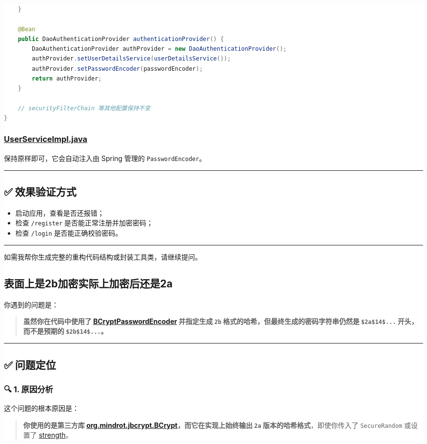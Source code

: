 ```java
    }

    @Bean
    public DaoAuthenticationProvider authenticationProvider() {
        DaoAuthenticationProvider authProvider = new DaoAuthenticationProvider();
        authProvider.setUserDetailsService(userDetailsService());
        authProvider.setPasswordEncoder(passwordEncoder);
        return authProvider;
    }

    // securityFilterChain 等其他配置保持不变
}
```


### [UserServiceImpl.java](file://D:\Code\Project\Login\src\main\java\com\example\login\service\UserServiceImpl.java)

保持原样即可，它会自动注入由 Spring 管理的 `PasswordEncoder`。

---

## ✅ 效果验证方式

- 启动应用，查看是否还报错；
- 检查 `/register` 是否能正常注册并加密密码；
- 检查 `/login` 是否能正确校验密码。

---

如需我帮你生成完整的重构代码结构或封装工具类，请继续提问。



## 表面上是2b加密实际上加密后还是2a
你遇到的问题是：

> **虽然你在代码中使用了 [BCryptPasswordEncoder](file://D:\Code\Project\Login\src\main\java\com\example\login\utility\BCryptPasswordEncoder.java#L7-L45) 并指定生成 `2b` 格式的哈希，但最终生成的密码字符串仍然是 `$2a$14$...` 开头，而不是预期的 `$2b$14$...`。**

---

## ✅ 问题定位

### 🔍 1. 原因分析

这个问题的根本原因是：

> **你使用的是第三方库 [org.mindrot.jbcrypt.BCrypt](file://org\mindrot\jbcrypt\BCrypt.java#L4-L30)，而它在实现上始终输出 `2a` 版本的哈希格式**，即使你传入了 `SecureRandom` 或设置了 [strength](file://D:\Code\Project\Login\src\main\java\com\example\login\utility\BCryptPasswordEncoder.java#L10-L10)。
